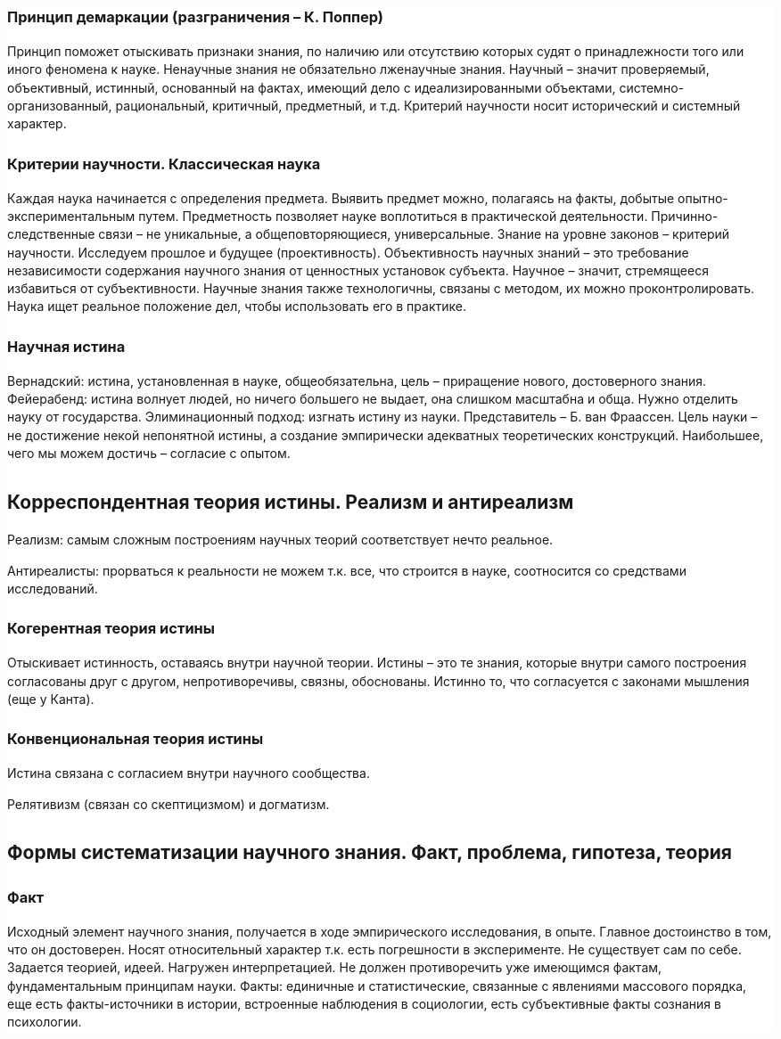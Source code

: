 ### Принцип демаркации (разграничения – К. Поппер)
Принцип поможет отыскивать признаки знания, по наличию или отсутствию которых судят о принадлежности того или иного феномена к науке. Ненаучные знания не обязательно лженаучные знания. Научный – значит проверяемый, объективный, истинный, основанный на фактах, имеющий дело с идеализированными объектами, системно-организованный, рациональный, критичный, предметный, и т.д. Критерий научности носит исторический и системный характер.

### Критерии научности. Классическая наука
Каждая наука начинается с определения предмета. Выявить предмет можно, полагаясь на факты, добытые опытно-экспериментальным путем. Предметность позволяет науке воплотиться в практической деятельности. Причинно-следственные связи – не уникальные, а общеповторяющиеся, универсальные. Знание на уровне законов – критерий научности. Исследуем прошлое и будущее (проективность). Объективность научных знаний – это требование независимости содержания научного знания от ценностных установок субъекта. Научное – значит, стремящееся избавиться от субъективности. Научные знания также технологичны, связаны с методом, их можно проконтролировать. Наука ищет реальное положение дел, чтобы использовать его в практике.

### Научная истина
Вернадский: истина, установленная в науке, общеобязательна, цель – приращение нового, достоверного знания. Фейерабенд: истина волнует людей, но ничего большего не выдает, она слишком масштабна и обща. Нужно отделить науку от государства. Элиминационный подход: изгнать истину из науки. Представитель – Б. ван Фраассен. Цель науки – не достижение некой непонятной истины, а создание эмпирически адекватных теоретических конструкций. Наибольшее, чего мы можем достичь – согласие с опытом. 

## Корреспондентная теория истины. Реализм и антиреализм
Реализм: самым сложным построениям научных теорий соответствует нечто реальное.

Антиреалисты: прорваться к реальности не можем т.к. все, что строится в науке, соотносится со средствами исследований. 

### Когерентная теория истины
Отыскивает истинность, оставаясь внутри научной теории. Истины – это те знания, которые внутри самого построения согласованы друг с другом, непротиворечивы, связны, обоснованы. Истинно то, что согласуется с законами мышления (еще у Канта).

### Конвенциональная теория истины
Истина связана с согласием внутри научного сообщества.

Релятивизм (связан со скептицизмом) и догматизм.

## Формы систематизации научного знания. Факт, проблема, гипотеза, теория
### Факт
Исходный элемент научного знания, получается в ходе эмпирического исследования, в опыте. Главное достоинство в том, что он достоверен. Носят относительный характер т.к. есть погрешности в эксперименте. Не существует сам по себе. Задается теорией, идеей. Нагружен интерпретацией. Не должен противоречить уже имеющимся фактам, фундаментальным принципам науки. Факты: единичные и статистические, связанные с явлениями массового порядка, еще есть факты-источники в истории, встроенные наблюдения в социологии, есть субъективные факты сознания в психологии. 
